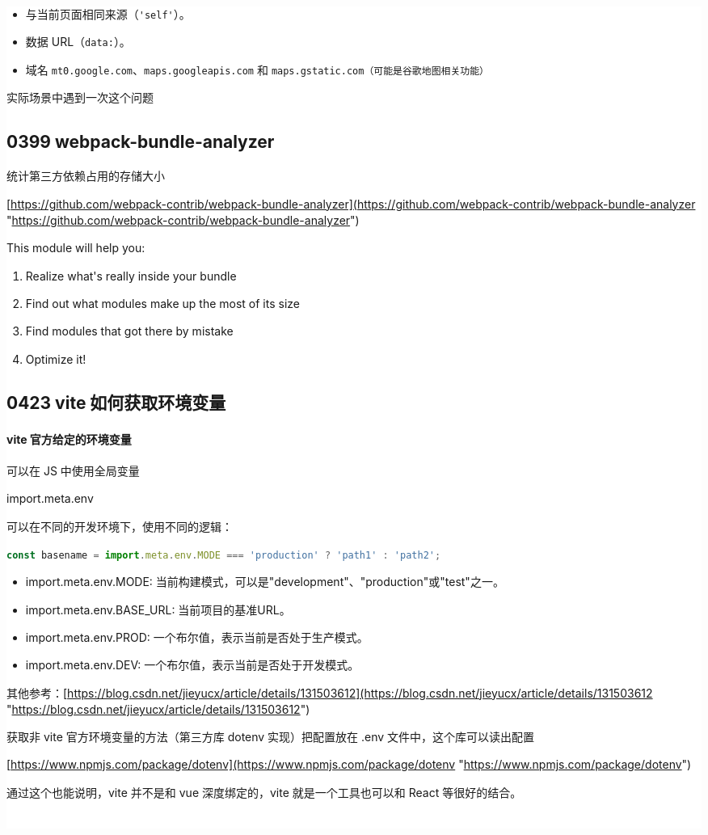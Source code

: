 * 与当前页面相同来源（`'self'`）。

* 数据 URL（`data:`）。

* 域名 `mt0.google.com`、`maps.googleapis.com` 和 `maps.gstatic.com（可能是谷歌地图相关功能）`

实际场景中遇到一次这个问题

   
## 0399 webpack-bundle-analyzer


统计第三方依赖占用的存储大小

[https://github.com/webpack-contrib/webpack-bundle-analyzer](https://github.com/webpack-contrib/webpack-bundle-analyzer "https://github.com/webpack-contrib/webpack-bundle-analyzer")

This module will help you:

1. Realize what's really inside your bundle

2. Find out what modules make up the most of its size

3. Find modules that got there by mistake

4. Optimize it!

   
## 0423 vite 如何获取环境变量


#### vite 官方给定的环境变量

可以在 JS 中使用全局变量&#x20;

import.meta.env

可以在不同的开发环境下，使用不同的逻辑：

```javascript
const basename = import.meta.env.MODE === 'production' ? 'path1' : 'path2';
```

* import.meta.env.MODE: 当前构建模式，可以是"development"、"production"或"test"之一。

* import.meta.env.BASE\_URL: 当前项目的基准URL。

* import.meta.env.PROD: 一个布尔值，表示当前是否处于生产模式。

* import.meta.env.DEV: 一个布尔值，表示当前是否处于开发模式。

其他参考：[https://blog.csdn.net/jieyucx/article/details/131503612](https://blog.csdn.net/jieyucx/article/details/131503612 "https://blog.csdn.net/jieyucx/article/details/131503612")

获取非 vite 官方环境变量的方法（第三方库 dotenv 实现）把配置放在 .env 文件中，这个库可以读出配置&#x20;

[https://www.npmjs.com/package/dotenv](https://www.npmjs.com/package/dotenv "https://www.npmjs.com/package/dotenv")

通过这个也能说明，vite 并不是和 vue 深度绑定的，vite 就是一个工具也可以和 React 等很好的结合。

​
